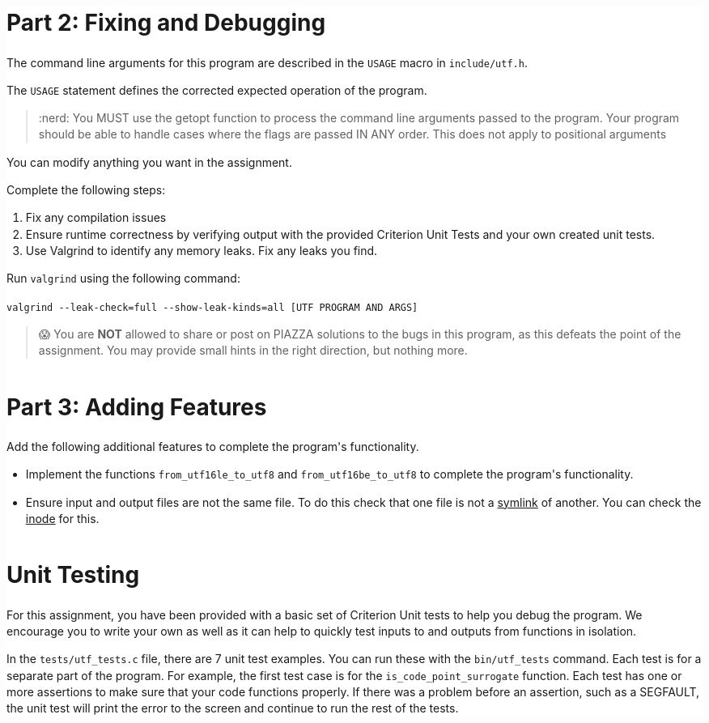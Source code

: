 </pre>

# Part 2: Fixing and Debugging

The command line arguments for this program are described in the `USAGE` macro
in `include/utf.h`.

The `USAGE` statement defines the corrected expected operation of the program.

> :nerd: You MUST use the getopt function to process the command line arguments passed to the program. Your program should be able to handle cases where the flags are passed IN ANY order. This does not apply to positional arguments

You can modify anything you want in the assignment.

Complete the following steps:
1. Fix any compilation issues
2. Ensure runtime correctness by verifying output with the provided Criterion Unit Tests and your own created unit tests.
3. Use Valgrind to identify any memory leaks. Fix any leaks you find.

Run `valgrind` using the following command:

```
valgrind --leak-check=full --show-leak-kinds=all [UTF PROGRAM AND ARGS]
```

> :scream: You are **NOT** allowed to share or post on PIAZZA solutions to the bugs in this program, as this defeats the point of the assignment. You may provide small hints in the right direction, but nothing more.

# Part 3: Adding Features

Add the following additional features to complete the program's functionality.

- Implement the functions `from_utf16le_to_utf8` and `from_utf16be_to_utf8` to complete the program's functionality.

- Ensure input and output files are not the same file. To do this check that one file is not a [symlink](https://en.wikipedia.org/wiki/Symbolic_link) of another. You can check the [inode](https://en.wikipedia.org/wiki/Inode) for this.

# Unit Testing
For this assignment, you have been provided with a basic set of Criterion Unit tests to help you debug the program.
We encourage you to write your own as well as it can help to quickly test inputs to and outputs from functions in isolation.

In the `tests/utf_tests.c` file, there are 7 unit test examples.
You can run these with the `bin/utf_tests` command.
Each test is for a separate part of the program.
For example, the first test case is for the `is_code_point_surrogate` function.
Each test has one or more assertions to make sure that your code functions properly.
If there was a problem before an assertion, such as a SEGFAULT, the unit test will print the error to the screen and continue to run the rest of the tests.
